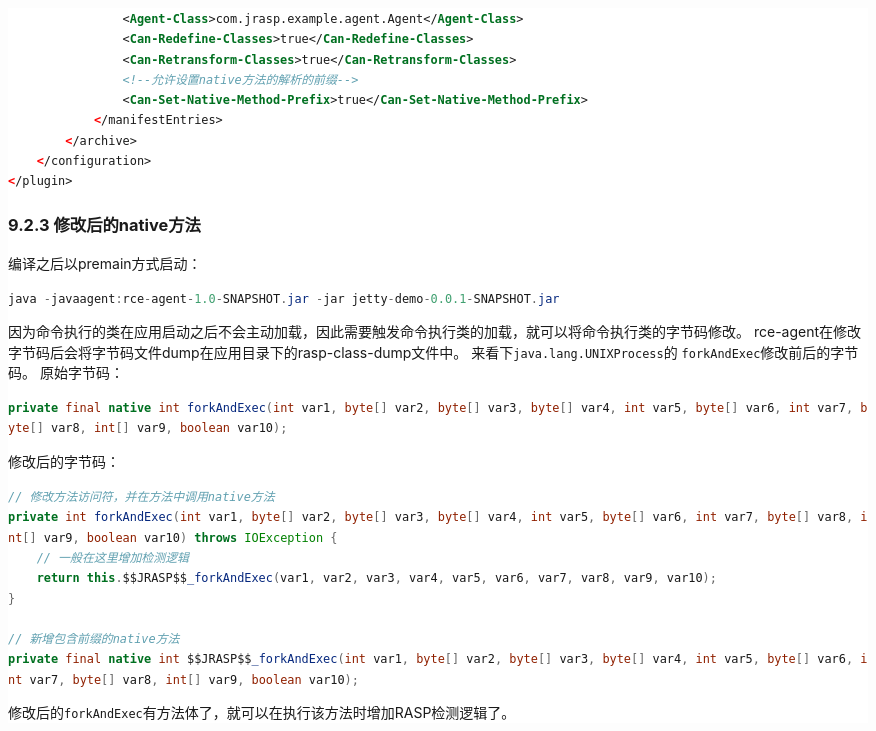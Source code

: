 ```xml
                <Agent-Class>com.jrasp.example.agent.Agent</Agent-Class>
                <Can-Redefine-Classes>true</Can-Redefine-Classes>
                <Can-Retransform-Classes>true</Can-Retransform-Classes>
                <!--允许设置native方法的解析的前缀-->
                <Can-Set-Native-Method-Prefix>true</Can-Set-Native-Method-Prefix>
            </manifestEntries>
        </archive>
    </configuration>
</plugin>                                                                                                                                                      
```

### 9.2.3 修改后的native方法

编译之后以premain方式启动：
```java
java -javaagent:rce-agent-1.0-SNAPSHOT.jar -jar jetty-demo-0.0.1-SNAPSHOT.jar
```
因为命令执行的类在应用启动之后不会主动加载，因此需要触发命令执行类的加载，就可以将命令执行类的字节码修改。
rce-agent在修改字节码后会将字节码文件dump在应用目录下的rasp-class-dump文件中。
来看下`java.lang.UNIXProcess`的 `forkAndExec`修改前后的字节码。
原始字节码：
```java
private final native int forkAndExec(int var1, byte[] var2, byte[] var3, byte[] var4, int var5, byte[] var6, int var7, byte[] var8, int[] var9, boolean var10);
```

修改后的字节码：
```java
// 修改方法访问符，并在方法中调用native方法
private int forkAndExec(int var1, byte[] var2, byte[] var3, byte[] var4, int var5, byte[] var6, int var7, byte[] var8, int[] var9, boolean var10) throws IOException {
    // 一般在这里增加检测逻辑
    return this.$$JRASP$$_forkAndExec(var1, var2, var3, var4, var5, var6, var7, var8, var9, var10);
}

// 新增包含前缀的native方法
private final native int $$JRASP$$_forkAndExec(int var1, byte[] var2, byte[] var3, byte[] var4, int var5, byte[] var6, int var7, byte[] var8, int[] var9, boolean var10);
```
修改后的`forkAndExec`有方法体了，就可以在执行该方法时增加RASP检测逻辑了。



